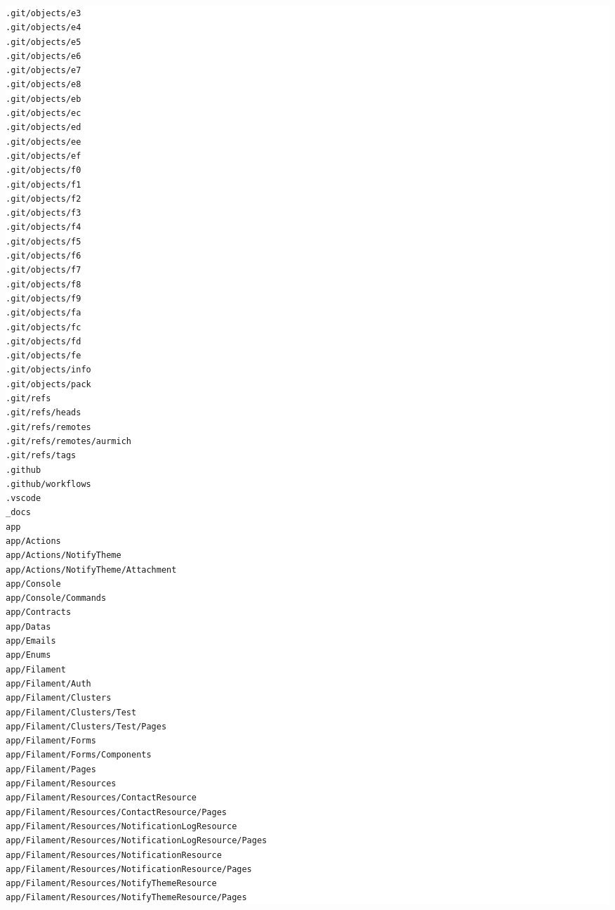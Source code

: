 ```
.git/objects/e3
.git/objects/e4
.git/objects/e5
.git/objects/e6
.git/objects/e7
.git/objects/e8
.git/objects/eb
.git/objects/ec
.git/objects/ed
.git/objects/ee
.git/objects/ef
.git/objects/f0
.git/objects/f1
.git/objects/f2
.git/objects/f3
.git/objects/f4
.git/objects/f5
.git/objects/f6
.git/objects/f7
.git/objects/f8
.git/objects/f9
.git/objects/fa
.git/objects/fc
.git/objects/fd
.git/objects/fe
.git/objects/info
.git/objects/pack
.git/refs
.git/refs/heads
.git/refs/remotes
.git/refs/remotes/aurmich
.git/refs/tags
.github
.github/workflows
.vscode
_docs
app
app/Actions
app/Actions/NotifyTheme
app/Actions/NotifyTheme/Attachment
app/Console
app/Console/Commands
app/Contracts
app/Datas
app/Emails
app/Enums
app/Filament
app/Filament/Auth
app/Filament/Clusters
app/Filament/Clusters/Test
app/Filament/Clusters/Test/Pages
app/Filament/Forms
app/Filament/Forms/Components
app/Filament/Pages
app/Filament/Resources
app/Filament/Resources/ContactResource
app/Filament/Resources/ContactResource/Pages
app/Filament/Resources/NotificationLogResource
app/Filament/Resources/NotificationLogResource/Pages
app/Filament/Resources/NotificationResource
app/Filament/Resources/NotificationResource/Pages
app/Filament/Resources/NotifyThemeResource
app/Filament/Resources/NotifyThemeResource/Pages
```